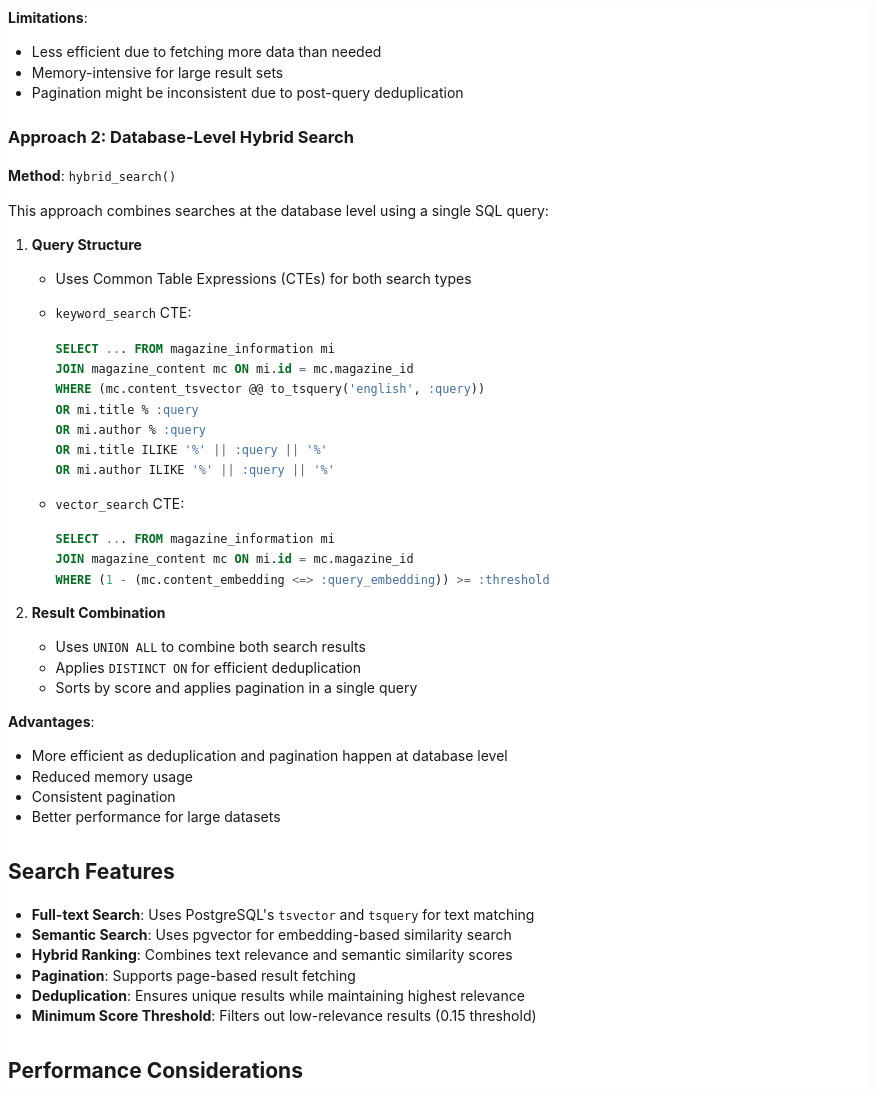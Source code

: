 **Limitations**:

- Less efficient due to fetching more data than needed
- Memory-intensive for large result sets
- Pagination might be inconsistent due to post-query deduplication

### Approach 2: Database-Level Hybrid Search

**Method**: `hybrid_search()`

This approach combines searches at the database level using a single SQL query:

1. **Query Structure**

   - Uses Common Table Expressions (CTEs) for both search types
   - `keyword_search` CTE:

     ```sql
     SELECT ... FROM magazine_information mi
     JOIN magazine_content mc ON mi.id = mc.magazine_id
     WHERE (mc.content_tsvector @@ to_tsquery('english', :query))
     OR mi.title % :query
     OR mi.author % :query
     OR mi.title ILIKE '%' || :query || '%'
     OR mi.author ILIKE '%' || :query || '%'
     ```

   - `vector_search` CTE:
     ```sql
     SELECT ... FROM magazine_information mi
     JOIN magazine_content mc ON mi.id = mc.magazine_id
     WHERE (1 - (mc.content_embedding <=> :query_embedding)) >= :threshold
     ```

2. **Result Combination**
   - Uses `UNION ALL` to combine both search results
   - Applies `DISTINCT ON` for efficient deduplication
   - Sorts by score and applies pagination in a single query

**Advantages**:

- More efficient as deduplication and pagination happen at database level
- Reduced memory usage
- Consistent pagination
- Better performance for large datasets

## Search Features

- **Full-text Search**: Uses PostgreSQL's `tsvector` and `tsquery` for text matching
- **Semantic Search**: Uses pgvector for embedding-based similarity search
- **Hybrid Ranking**: Combines text relevance and semantic similarity scores
- **Pagination**: Supports page-based result fetching
- **Deduplication**: Ensures unique results while maintaining highest relevance
- **Minimum Score Threshold**: Filters out low-relevance results (0.15 threshold)

## Performance Considerations
